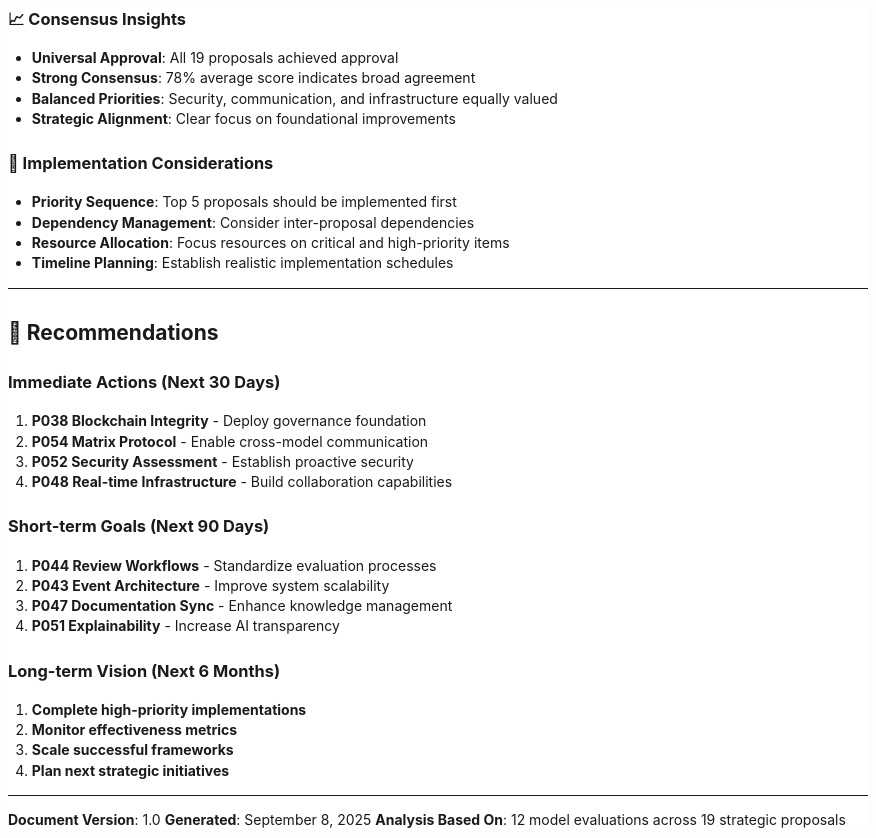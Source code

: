 ### 📈 Consensus Insights
- **Universal Approval**: All 19 proposals achieved approval
- **Strong Consensus**: 78% average score indicates broad agreement
- **Balanced Priorities**: Security, communication, and infrastructure equally valued
- **Strategic Alignment**: Clear focus on foundational improvements

### 🚀 Implementation Considerations
- **Priority Sequence**: Top 5 proposals should be implemented first
- **Dependency Management**: Consider inter-proposal dependencies
- **Resource Allocation**: Focus resources on critical and high-priority items
- **Timeline Planning**: Establish realistic implementation schedules

---

## 🎯 Recommendations

### Immediate Actions (Next 30 Days)
1. **P038 Blockchain Integrity** - Deploy governance foundation
2. **P054 Matrix Protocol** - Enable cross-model communication
3. **P052 Security Assessment** - Establish proactive security
4. **P048 Real-time Infrastructure** - Build collaboration capabilities

### Short-term Goals (Next 90 Days)
1. **P044 Review Workflows** - Standardize evaluation processes
2. **P043 Event Architecture** - Improve system scalability
3. **P047 Documentation Sync** - Enhance knowledge management
4. **P051 Explainability** - Increase AI transparency

### Long-term Vision (Next 6 Months)
1. **Complete high-priority implementations**
2. **Monitor effectiveness metrics**
3. **Scale successful frameworks**
4. **Plan next strategic initiatives**

---

**Document Version**: 1.0
**Generated**: September 8, 2025
**Analysis Based On**: 12 model evaluations across 19 strategic proposals
